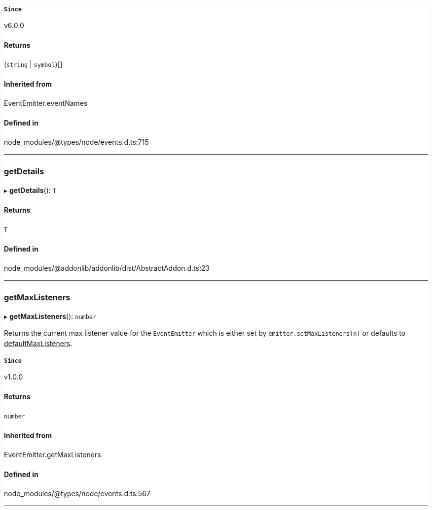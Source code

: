 **`Since`**

v6.0.0

#### Returns

(`string` \| `symbol`)[]

#### Inherited from

EventEmitter.eventNames

#### Defined in

node_modules/@types/node/events.d.ts:715

___

### getDetails

▸ **getDetails**(): `T`

#### Returns

`T`

#### Defined in

node_modules/@addonlib/addonlib/dist/AbstractAddon.d.ts:23

___

### getMaxListeners

▸ **getMaxListeners**(): `number`

Returns the current max listener value for the `EventEmitter` which is either
set by `emitter.setMaxListeners(n)` or defaults to [defaultMaxListeners](AbstractAddon.md#defaultmaxlisteners).

**`Since`**

v1.0.0

#### Returns

`number`

#### Inherited from

EventEmitter.getMaxListeners

#### Defined in

node_modules/@types/node/events.d.ts:567

___
